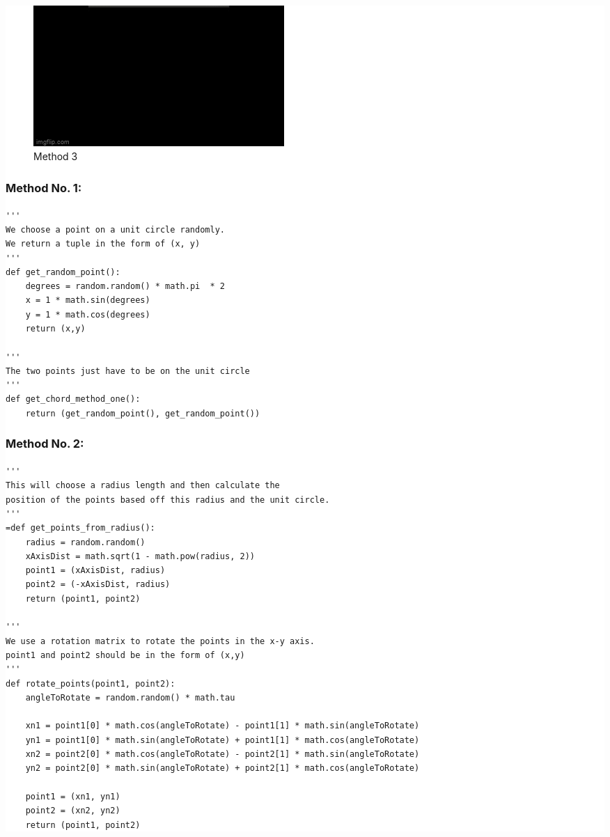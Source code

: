 <figure class="center">
    <img src="/../assets/images/bertrandthree.gif" alt="Bertrand's Paradox Animation #3" class="center">
    <figcaption>Method 3</figcaption>
</figure>


### Method No. 1:
```
'''
We choose a point on a unit circle randomly. 
We return a tuple in the form of (x, y)
'''
def get_random_point():
    degrees = random.random() * math.pi  * 2
    x = 1 * math.sin(degrees) 
    y = 1 * math.cos(degrees)
    return (x,y)

'''
The two points just have to be on the unit circle
'''
def get_chord_method_one():
    return (get_random_point(), get_random_point())
```

### Method No. 2:
```
'''
This will choose a radius length and then calculate the 
position of the points based off this radius and the unit circle.
'''
=def get_points_from_radius():
    radius = random.random()
    xAxisDist = math.sqrt(1 - math.pow(radius, 2))
    point1 = (xAxisDist, radius)
    point2 = (-xAxisDist, radius) 
    return (point1, point2)

'''
We use a rotation matrix to rotate the points in the x-y axis.
point1 and point2 should be in the form of (x,y)
'''
def rotate_points(point1, point2):
    angleToRotate = random.random() * math.tau

    xn1 = point1[0] * math.cos(angleToRotate) - point1[1] * math.sin(angleToRotate)
    yn1 = point1[0] * math.sin(angleToRotate) + point1[1] * math.cos(angleToRotate)
    xn2 = point2[0] * math.cos(angleToRotate) - point2[1] * math.sin(angleToRotate)
    yn2 = point2[0] * math.sin(angleToRotate) + point2[1] * math.cos(angleToRotate)

    point1 = (xn1, yn1)
    point2 = (xn2, yn2)
    return (point1, point2)
```

[^1]: If my explanation of the paradox doesn't make sense, check out Wikipedia's [entry](https://en.wikipedia.org/wiki/Bertrand_paradox_(probability)) on the topic, which is, as usual, fantastic.
[^2]: a straight line whose endpoints lie on the circle arc
[^3]: Descriptions of the methods have been taken from Wikipedia.
[^4]:  Jaynes, E. T. (1973), ["The Well-Posed Problem"](http://bayes.wustl.edu/etj/articles/well.pdf), Foundations of Physics, 3 (4): 477–493, 
[^5]: See Aerts, D. & Sassoli de Bianchi, M. (2014), "Solving the hard problem of Bertrand's paradox", Journal of Mathematical Physics, 55 (8).
[^6]: Actually, this doesn't follow naturally. Obviously I'm shoehorning Anselm into this article because I don't like his argument--or more specifically, the fact that after hundreds of years, it still gets brough up in debates when it should have died an early death.
[^7]: Of course, Anselm really only cares about this argument if in the end, the god whose existence he is proving turns out to be Yahweh, the ancient god of the Israelites who commanded them to take slaves of the surrounding nations, forbid inter-racial marriage, condoned genocide, etc, etc.
[^8]: Please note that this is not a very good definition of the well-defined philosophical principle of being "valid".
[^9]: Please do not try to run any of this code!
[^10]: I would argue that if there are infinite attributes that a being can have, there are infinite ways to define a "greater than" function.